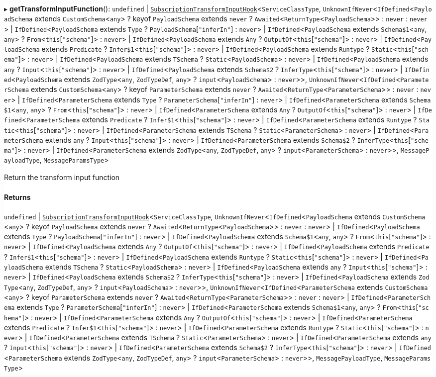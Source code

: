 ▸ **getTransformInputFunction**(): `undefined` \| [`SubscriptionTransformInputHook`](../modules/purista_core.md#subscriptiontransforminputhook)\<`ServiceClassType`, `UnknownIfNever`\<`IfDefined`\<`PayloadSchema` extends `CustomSchema`\<`any`\> ? keyof `PayloadSchema` extends `never` ? `Awaited`\<`ReturnType`\<`PayloadSchema`\>\> : `never` : `never`\> \| `IfDefined`\<`PayloadSchema` extends `Type` ? `PayloadSchema`[``"inferIn"``] : `never`\> \| `IfDefined`\<`PayloadSchema` extends `Schema$1`\<`any`, `any`\> ? `From`\<`this`[``"schema"``]\> : `never`\> \| `IfDefined`\<`PayloadSchema` extends `Any` ? `OutputOf`\<`this`[``"schema"``]\> : `never`\> \| `IfDefined`\<`PayloadSchema` extends `Predicate` ? `Infer$1`\<`this`[``"schema"``]\> : `never`\> \| `IfDefined`\<`PayloadSchema` extends `Runtype` ? `Static`\<`this`[``"schema"``]\> : `never`\> \| `IfDefined`\<`PayloadSchema` extends `TSchema` ? `Static`\<`PayloadSchema`\> : `never`\> \| `IfDefined`\<`PayloadSchema` extends `any` ? `Input`\<`this`[``"schema"``]\> : `never`\> \| `IfDefined`\<`PayloadSchema` extends `Schema$2` ? `InferType`\<`this`[``"schema"``]\> : `never`\> \| `IfDefined`\<`PayloadSchema` extends `ZodType`\<`any`, `ZodTypeDef`, `any`\> ? `input`\<`PayloadSchema`\> : `never`\>\>, `UnknownIfNever`\<`IfDefined`\<`ParameterSchema` extends `CustomSchema`\<`any`\> ? keyof `ParameterSchema` extends `never` ? `Awaited`\<`ReturnType`\<`ParameterSchema`\>\> : `never` : `never`\> \| `IfDefined`\<`ParameterSchema` extends `Type` ? `ParameterSchema`[``"inferIn"``] : `never`\> \| `IfDefined`\<`ParameterSchema` extends `Schema$1`\<`any`, `any`\> ? `From`\<`this`[``"schema"``]\> : `never`\> \| `IfDefined`\<`ParameterSchema` extends `Any` ? `OutputOf`\<`this`[``"schema"``]\> : `never`\> \| `IfDefined`\<`ParameterSchema` extends `Predicate` ? `Infer$1`\<`this`[``"schema"``]\> : `never`\> \| `IfDefined`\<`ParameterSchema` extends `Runtype` ? `Static`\<`this`[``"schema"``]\> : `never`\> \| `IfDefined`\<`ParameterSchema` extends `TSchema` ? `Static`\<`ParameterSchema`\> : `never`\> \| `IfDefined`\<`ParameterSchema` extends `any` ? `Input`\<`this`[``"schema"``]\> : `never`\> \| `IfDefined`\<`ParameterSchema` extends `Schema$2` ? `InferType`\<`this`[``"schema"``]\> : `never`\> \| `IfDefined`\<`ParameterSchema` extends `ZodType`\<`any`, `ZodTypeDef`, `any`\> ? `input`\<`ParameterSchema`\> : `never`\>\>, `MessagePayloadType`, `MessageParamsType`\>

Return the transform input function

#### Returns

`undefined` \| [`SubscriptionTransformInputHook`](../modules/purista_core.md#subscriptiontransforminputhook)\<`ServiceClassType`, `UnknownIfNever`\<`IfDefined`\<`PayloadSchema` extends `CustomSchema`\<`any`\> ? keyof `PayloadSchema` extends `never` ? `Awaited`\<`ReturnType`\<`PayloadSchema`\>\> : `never` : `never`\> \| `IfDefined`\<`PayloadSchema` extends `Type` ? `PayloadSchema`[``"inferIn"``] : `never`\> \| `IfDefined`\<`PayloadSchema` extends `Schema$1`\<`any`, `any`\> ? `From`\<`this`[``"schema"``]\> : `never`\> \| `IfDefined`\<`PayloadSchema` extends `Any` ? `OutputOf`\<`this`[``"schema"``]\> : `never`\> \| `IfDefined`\<`PayloadSchema` extends `Predicate` ? `Infer$1`\<`this`[``"schema"``]\> : `never`\> \| `IfDefined`\<`PayloadSchema` extends `Runtype` ? `Static`\<`this`[``"schema"``]\> : `never`\> \| `IfDefined`\<`PayloadSchema` extends `TSchema` ? `Static`\<`PayloadSchema`\> : `never`\> \| `IfDefined`\<`PayloadSchema` extends `any` ? `Input`\<`this`[``"schema"``]\> : `never`\> \| `IfDefined`\<`PayloadSchema` extends `Schema$2` ? `InferType`\<`this`[``"schema"``]\> : `never`\> \| `IfDefined`\<`PayloadSchema` extends `ZodType`\<`any`, `ZodTypeDef`, `any`\> ? `input`\<`PayloadSchema`\> : `never`\>\>, `UnknownIfNever`\<`IfDefined`\<`ParameterSchema` extends `CustomSchema`\<`any`\> ? keyof `ParameterSchema` extends `never` ? `Awaited`\<`ReturnType`\<`ParameterSchema`\>\> : `never` : `never`\> \| `IfDefined`\<`ParameterSchema` extends `Type` ? `ParameterSchema`[``"inferIn"``] : `never`\> \| `IfDefined`\<`ParameterSchema` extends `Schema$1`\<`any`, `any`\> ? `From`\<`this`[``"schema"``]\> : `never`\> \| `IfDefined`\<`ParameterSchema` extends `Any` ? `OutputOf`\<`this`[``"schema"``]\> : `never`\> \| `IfDefined`\<`ParameterSchema` extends `Predicate` ? `Infer$1`\<`this`[``"schema"``]\> : `never`\> \| `IfDefined`\<`ParameterSchema` extends `Runtype` ? `Static`\<`this`[``"schema"``]\> : `never`\> \| `IfDefined`\<`ParameterSchema` extends `TSchema` ? `Static`\<`ParameterSchema`\> : `never`\> \| `IfDefined`\<`ParameterSchema` extends `any` ? `Input`\<`this`[``"schema"``]\> : `never`\> \| `IfDefined`\<`ParameterSchema` extends `Schema$2` ? `InferType`\<`this`[``"schema"``]\> : `never`\> \| `IfDefined`\<`ParameterSchema` extends `ZodType`\<`any`, `ZodTypeDef`, `any`\> ? `input`\<`ParameterSchema`\> : `never`\>\>, `MessagePayloadType`, `MessageParamsType`\>
